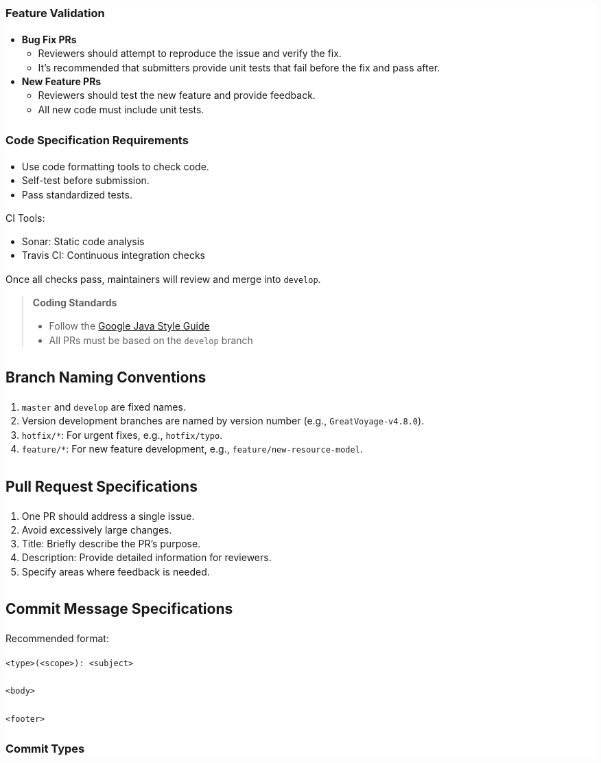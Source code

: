 ### Feature Validation
- **Bug Fix PRs**
    - Reviewers should attempt to reproduce the issue and verify the fix.
    - It’s recommended that submitters provide unit tests that fail before the fix and pass after.
- **New Feature PRs**
    - Reviewers should test the new feature and provide feedback.
    - All new code must include unit tests.

### Code Specification Requirements

- Use code formatting tools to check code.
- Self-test before submission.
- Pass standardized tests.

CI Tools:

- Sonar: Static code analysis
- Travis CI: Continuous integration checks

Once all checks pass, maintainers will review and merge into `develop`.

> **Coding Standards**
>- Follow the [Google Java Style Guide](https://google.github.io/styleguide/javaguide.html)
>- All PRs must be based on the `develop` branch

## Branch Naming Conventions

1. `master` and `develop` are fixed names.
2. Version development branches are named by version number (e.g., `GreatVoyage-v4.8.0`).
3. `hotfix/*`: For urgent fixes, e.g., `hotfix/typo`.
4. `feature/*`: For new feature development, e.g., `feature/new-resource-model`.

## Pull Request Specifications

1. One PR should address a single issue.
2. Avoid excessively large changes.
3. Title: Briefly describe the PR’s purpose.
4. Description: Provide detailed information for reviewers.
5. Specify areas where feedback is needed.

## Commit Message Specifications
Recommended format:

```
<type>(<scope>): <subject>

<body>

<footer>
```
### Commit Types
